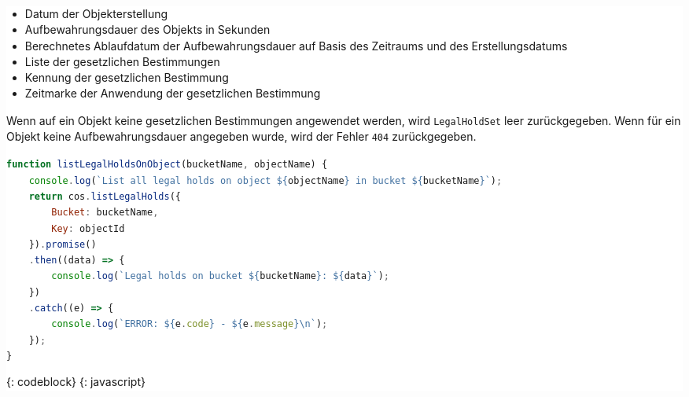 * Datum der Objekterstellung
* Aufbewahrungsdauer des Objekts in Sekunden
* Berechnetes Ablaufdatum der Aufbewahrungsdauer auf Basis des Zeitraums und des Erstellungsdatums
* Liste der gesetzlichen Bestimmungen
* Kennung der gesetzlichen Bestimmung
* Zeitmarke der Anwendung der gesetzlichen Bestimmung

Wenn auf ein Objekt keine gesetzlichen Bestimmungen angewendet werden, wird `LegalHoldSet` leer zurückgegeben. Wenn für ein Objekt keine Aufbewahrungsdauer angegeben wurde, wird der Fehler `404` zurückgegeben.


```js
function listLegalHoldsOnObject(bucketName, objectName) {
    console.log(`List all legal holds on object ${objectName} in bucket ${bucketName}`);
    return cos.listLegalHolds({
        Bucket: bucketName,
        Key: objectId
    }).promise()
    .then((data) => {
        console.log(`Legal holds on bucket ${bucketName}: ${data}`);
    })
    .catch((e) => {
        console.log(`ERROR: ${e.code} - ${e.message}\n`);
    });
}
```
{: codeblock}
{: javascript}
